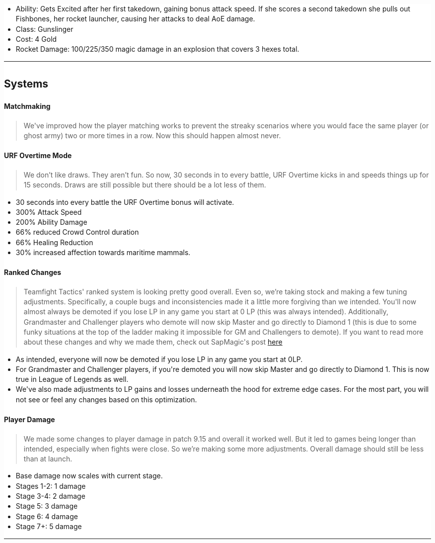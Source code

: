

- Ability: Gets Excited after her first takedown, gaining bonus attack speed. If she scores a second takedown she pulls out Fishbones, her rocket launcher, causing her attacks to deal AoE damage.
- Class: Gunslinger
- Cost: 4 Gold
- Rocket Damage: 100/225/350 magic damage in an explosion that covers 3 hexes total.
---

## Systems

#### Matchmaking

> We've improved how the player matching works to prevent the streaky scenarios where you would face the same player (or ghost army) two or more times in a row. Now this should happen almost never.
#### URF Overtime Mode

> We don’t like draws. They aren’t fun. So now, 30 seconds in to every battle, URF Overtime kicks in and speeds things up for 15 seconds. Draws are still possible but there should be a lot less of them.


- 30 seconds into every battle the URF Overtime bonus will activate.
- 300% Attack Speed
- 200% Ability Damage
- 66% reduced Crowd Control duration
- 66% Healing Reduction
- 30% increased affection towards maritime mammals.
#### Ranked Changes

> Teamfight Tactics' ranked system is looking pretty good overall. Even so, we’re‌ ‌taking‌ ‌stock‌ ‌and‌ making ‌a‌ ‌few‌ ‌tuning‌ ‌adjustments.‌ Specifically, a couple bugs and ‌inconsistencies‌ ‌made‌ ‌it‌ ‌a‌ ‌little‌ ‌more‌ ‌forgiving‌ ‌than‌ ‌we‌ ‌intended. You'll now almost always be demoted if you lose LP in any game you start at 0 LP (this was always intended). Additionally, Grandmaster and Challenger players who demote will now skip Master and go directly to Diamond 1 (this is due to some funky situations at the top of the ladder making it impossible for GM and Challengers to demote). If you want to read more about these changes and why we made them, check out SapMagic's post
[here](https://boards.na.leagueoflegends.com/en/c/developer-corner/mzMOBQXp-teamfight-tactics-dev-update-ranked-changes)


- As intended, everyone will now be demoted if you lose LP in any game you start at 0LP.
- For Grandmaster and Challenger players, if you're demoted you will now skip Master and go directly to Diamond 1. This is now true in League of Legends as well.
- We've also made adjustments to LP gains and losses underneath the hood for extreme edge cases. For the most part, you will not see or feel any changes based on this optimization.
#### Player Damage

> We made some changes to player damage in patch 9.15 and overall it worked well. But it led to games being longer than intended, especially when fights were close. So we’re making some more adjustments. Overall damage should still be less than at launch.


- Base damage now scales with current stage.
- Stages 1-2: 1 damage
- Stage 3-4: 2 damage
- Stage 5: 3 damage
- Stage 6: 4 damage
- Stage 7+: 5 damage
---
